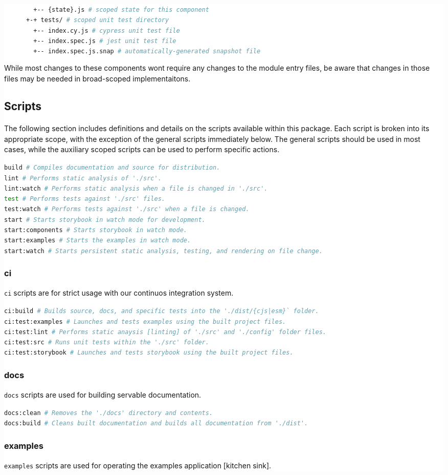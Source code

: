 ```bash
        +-- {state}.js # scoped state for this component
      +-+ tests/ # scoped unit test directory
        +-- index.cy.js # cypress unit test file
        +-- index.spec.js # jest unit test file
        +-- index.spec.js.snap # automatically-generated snapshot file
```

While most changes to these components wont require any changes to the module entry files, be aware
that changes in those files may be needed in broad-scoped implementaitons.

## Scripts

The following section includes definitions and details on the scripts available within this package.
Each script is broken into its appropriate scope, with the exception of the general scripts
immediately below. The general scripts should be used in most cases, while the auxiliary scoped
scripts can be used to perform specific actions.

```bash
build # Compiles documentation and source for distribution.
lint # Performs static analysis of './src'.
lint:watch # Performs static analysis when a file is changed in './src'.
test # Performs tests against './src' files.
test:watch # Performs tests against './src' when a file is changed.
start # Starts storybook in watch mode for development.
start:components # Starts storybook in watch mode.
start:examples # Starts the examples in watch mode.
start:watch # Starts persistent static analysis, testing, and rendering on file change.
```

### ci

`ci` scripts are for strict usage with our continuos integration system.

```bash
ci:build # Builds source, docs, and specific tests into the './dist/{cjs|esm}` folder.
ci:test:examples # Launches and tests examples using the built project files.
ci:test:lint # Performs static anaysis [linting] of './src' and './config' folder files.
ci:test:src # Runs unit tests within the './src' folder.
ci:test:storybook # Launches and tests storybook using the built project files.
```

### docs

`docs` scripts are used for building servable documentation.

```bash
docs:clean # Removes the './docs' directory and contents.
docs:build # Cleans built documentation and builds all documentation from './dist'.
```

### examples

`examples` scripts are used for operating the examples application [kitchen sink].
